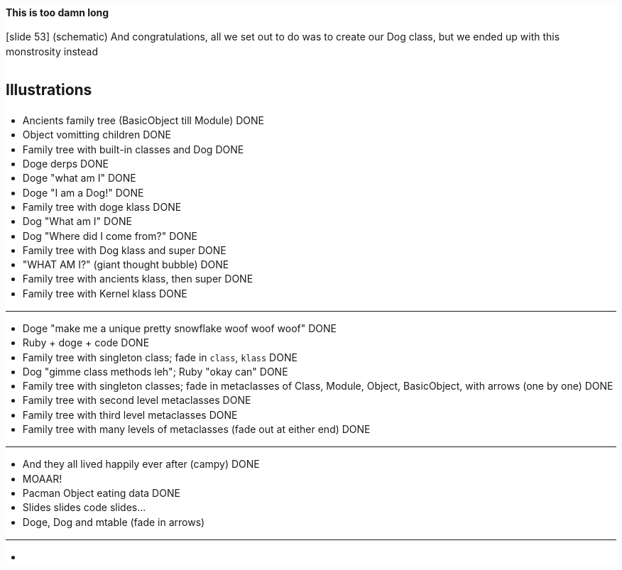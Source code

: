 **This is too damn long**

[slide 53] (schematic)
And congratulations, all we set out to do was to create our Dog class, but we ended up with this monstrosity instead

## Illustrations

* Ancients family tree (BasicObject till Module) DONE
* Object vomitting children DONE
* Family tree with built-in classes and Dog DONE
* Doge derps DONE
* Doge "what am I" DONE
* Doge "I am a Dog!" DONE
* Family tree with doge klass DONE
* Dog "What am I" DONE
* Dog "Where did I come from?" DONE
* Family tree with Dog klass and super DONE
* "WHAT AM I?" (giant thought bubble) DONE
* Family tree with ancients klass, then super DONE
* Family tree with Kernel klass DONE

----------------

* Doge "make me a unique pretty snowflake woof woof woof" DONE
* Ruby + doge + code DONE
* Family tree with singleton class; fade in `class`, `klass` DONE
* Dog "gimme class methods leh"; Ruby "okay can" DONE
* Family tree with singleton classes; fade in metaclasses of Class, Module, Object, BasicObject, with arrows (one by one) DONE
* Family tree with second level metaclasses DONE
* Family tree with third level metaclasses DONE
* Family tree with many levels of metaclasses (fade out at either end) DONE

---------------

* And they all lived happily ever after (campy) DONE
* MOAAR!
* Pacman Object eating data DONE
* Slides slides code slides...
* Doge, Dog and mtable (fade in arrows)

--------------

*
